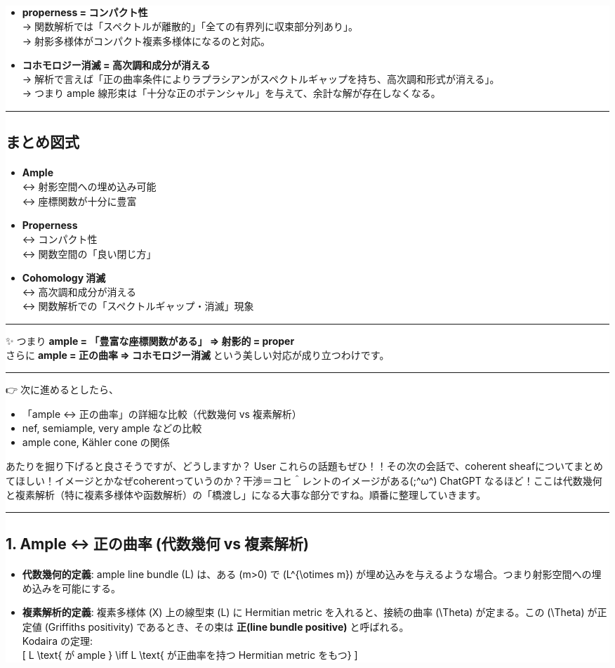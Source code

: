 - **properness = コンパクト性**  
  → 関数解析では「スペクトルが離散的」「全ての有界列に収束部分列あり」。  
  → 射影多様体がコンパクト複素多様体になるのと対応。  

- **コホモロジー消滅 = 高次調和成分が消える**  
  → 解析で言えば「正の曲率条件によりラプラシアンがスペクトルギャップを持ち、高次調和形式が消える」。  
  → つまり ample 線形束は「十分な正のポテンシャル」を与えて、余計な解が存在しなくなる。  

---

## まとめ図式

- **Ample**  
  ↔ 射影空間への埋め込み可能  
  ↔ 座標関数が十分に豊富  

- **Properness**  
  ↔ コンパクト性  
  ↔ 関数空間の「良い閉じ方」  

- **Cohomology 消滅**  
  ↔ 高次調和成分が消える  
  ↔ 関数解析での「スペクトルギャップ・消滅」現象  

---

✨ つまり **ample = 「豊富な座標関数がある」 ⇒ 射影的 = proper**  
さらに **ample = 正の曲率 ⇒ コホモロジー消滅** という美しい対応が成り立つわけです。  

---

👉 次に進めるとしたら、  
- 「ample ↔ 正の曲率」の詳細な比較（代数幾何 vs 複素解析）  
- nef, semiample, very ample などの比較  
- ample cone, Kähler cone の関係  

あたりを掘り下げると良さそうですが、どうしますか？
User
これらの話題もぜひ！！その次の会話で、coherent sheafについてまとめてほしい！イメージとかなぜcoherentっていうのか？干渉＝コヒ＾レントのイメージがある(;^ω^)
ChatGPT
なるほど！ここは代数幾何と複素解析（特に複素多様体や函数解析）の「橋渡し」になる大事な部分ですね。順番に整理していきます。  

---

## 1. Ample ↔ 正の曲率 (代数幾何 vs 複素解析)

- **代数幾何的定義**: ample line bundle \(L\) は、ある \(m>0\) で \(L^{\otimes m}\) が埋め込みを与えるような場合。つまり射影空間への埋め込みを可能にする。

- **複素解析的定義**: 複素多様体 \(X\) 上の線型束 \(L\) に Hermitian metric を入れると、接続の曲率 \(\Theta\) が定まる。この \(\Theta\) が正定値 (Griffiths positivity) であるとき、その束は **正(line bundle positive)** と呼ばれる。  
  Kodaira の定理:  
  \[
  L \text{ が ample } \iff L \text{ が正曲率を持つ Hermitian metric をもつ}
  \]
